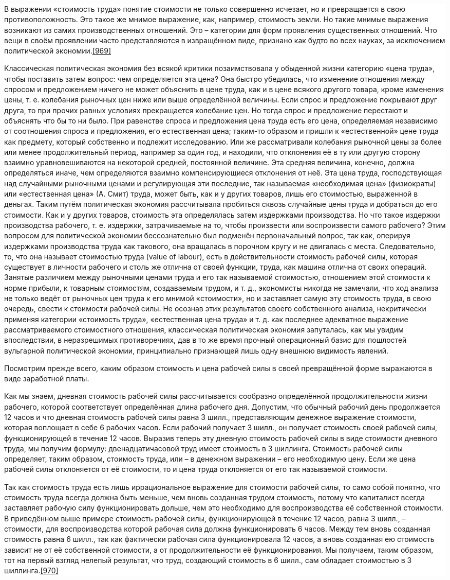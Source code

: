 В выражении «стоимость труда» понятие стоимости не только совершенно исчезает, но и превращается в свою противоположность. Это такое же мнимое выражение, как, например, стоимость земли. Но такие мнимые выражения возникают из самих производственных отношений. Это – категории для форм проявления существенных отношений. Что вещи в своём проявлении часто представляются в извращённом виде, признано как будто во всех науках, за исключением политической экономии.[[969]](app://obsidian.md/contentnotes12.html#n_969)

Классическая политическая экономия без всякой критики позаимствовала у обыденной жизни категорию «цена труда», чтобы поставить затем вопрос: чем определяется эта цена? Она быстро убедилась, что изменение отношения между спросом и предложением ничего не может объяснить в цене труда, как и в цене всякого другого товара, кроме изменения цены, т. е. колебания рыночных цен ниже или выше определённой величины. Если спрос и предложение покрывают друг друга, то при прочих равных условиях прекращается колебание цен. Но тогда спрос и предложение перестают и объяснять что бы то ни было. При равенстве спроса и предложения цена труда есть его цена, определяемая независимо от соотношения спроса и предложения, его естественная цена; таким-то образом и пришли к «естественной» цене труда как предмету, который собственно и подлежит исследованию. Или же рассматривали колебания рыночной цены за более или менее продолжительный период, например за один год, и находили, что отклонения её в ту или другую сторону взаимно уравновешиваются на некоторой средней, постоянной величине. Эта средняя величина, конечно, должна определяться иначе, чем определяются взаимно компенсирующиеся отклонения от неё. Эта цена труда, господствующая над случайными рыночными ценами и регулирующая эти последние, так называемая «необходимая цена» (физиократы) или «естественная цена» (А. Смит) труда, может быть, как и у других товаров, лишь его стоимостью, выраженной в деньгах. Таким путём политическая экономия рассчитывала пробиться сквозь случайные цены труда и добраться до его стоимости. Как и у других товаров, стоимость эта определялась затем издержками производства. Но что такое издержки производства рабочего, т. е. издержки, затрачиваемые на то, чтобы произвести или воспроизвести самого рабочего? Этим вопросом для политической экономии бессознательно был подменён первоначальный вопрос, так как, оперируя издержками производства труда как такового, она вращалась в порочном кругу и не двигалась с места. Следовательно, то, что она называет стоимостью труда (value of labour), есть в действительности стоимость рабочей силы, которая существует в личности рабочего и столь же отлична от своей функции, труда, как машина отлична от своих операций. Занятые различием между рыночными ценами труда и его так называемой стоимостью, отношением этой стоимости к норме прибыли, к товарным стоимостям, создаваемым трудом, и т. д., экономисты никогда не замечали, что ход анализа не только ведёт от рыночных цен труда к его мнимой «стоимости», но и заставляет самую эту стоимость труда, в свою очередь, свести к стоимости рабочей силы. Не осознав этих результатов своего собственного анализа, некритически применяя категории «стоимость труда», «естественная цена труда» и т. д. как последнее адекватное выражение рассматриваемого стоимостного отношения, классическая политическая экономия запуталась, как мы увидим впоследствии, в неразрешимых противоречиях, дав в то же время прочный операционный базис для пошлостей вульгарной политической экономии, принципиально признающей лишь одну внешнюю видимость явлений.

Посмотрим прежде всего, каким образом стоимость и цена рабочей силы в своей превращённой форме выражаются в виде заработной платы.

Как мы знаем, дневная стоимость рабочей силы рассчитывается сообразно определённой продолжительности жизни рабочего, которой соответствует определённая длина рабочего дня. Допустим, что обычный рабочий день продолжается 12 часов и что дневная стоимость рабочей силы равна 3 шилл., представляющим денежное выражение стоимости, которая воплощает в себе 6 рабочих часов. Если рабочий получает 3 шилл., он получает стоимость своей рабочей силы, функционирующей в течение 12 часов. Выразив теперь эту дневную стоимость рабочей силы в виде стоимости дневного труда, мы получим формулу: двенадцатичасовой труд имеет стоимость в 3 шиллинга. Стоимость рабочей силы определяет, таким образом, стоимость труда, или – в денежном выражении – его необходимую цену. Если же цена рабочей силы отклоняется от её стоимости, то и цена труда отклоняется от его так называемой стоимости.

Так как стоимость труда есть лишь иррациональное выражение для стоимости рабочей силы, то само собой понятно, что стоимость труда всегда должна быть меньше, чем вновь созданная трудом стоимость, потому что капиталист всегда заставляет рабочую силу функционировать дольше, чем это необходимо для воспроизводства её собственной стоимости. В приведённом выше примере стоимость рабочей силы, функционирующей в течение 12 часов, равна 3 шилл., – стоимости, для воспроизводства которой рабочая сила должна функционировать 6 часов. Между тем вновь созданная стоимость равна 6 шилл., так как фактически рабочая сила функционировала 12 часов, а вновь созданная ею стоимость зависит не от её собственной стоимости, а от продолжительности её функционирования. Мы получаем, таким образом, тот на первый взгляд нелепый результат, что труд, создающий стоимость в 6 шилл., сам обладает стоимостью в 3 шиллинга.[[970]](app://obsidian.md/contentnotes12.html#n_970)
